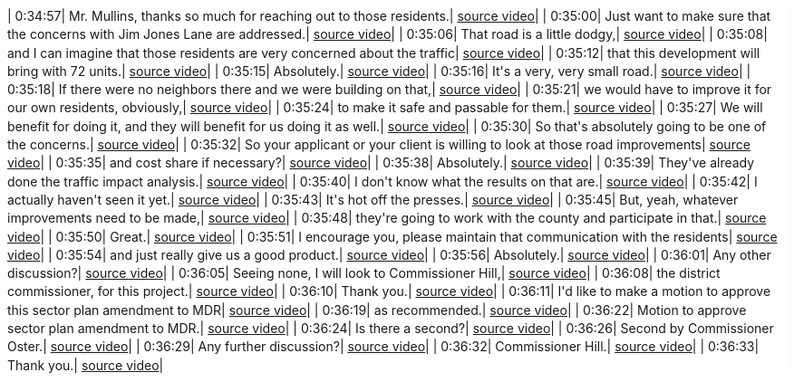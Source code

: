 | 0:34:57| Mr. Mullins, thanks so much for reaching out to those residents.| [source video](https://archive.org/details/co-com-r-267-220926-zoning?start=2097)|
| 0:35:00| Just want to make sure that the concerns with Jim Jones Lane are addressed.| [source video](https://archive.org/details/co-com-r-267-220926-zoning?start=2100)|
| 0:35:06| That road is a little dodgy,| [source video](https://archive.org/details/co-com-r-267-220926-zoning?start=2106)|
| 0:35:08| and I can imagine that those residents are very concerned about the traffic| [source video](https://archive.org/details/co-com-r-267-220926-zoning?start=2108)|
| 0:35:12| that this development will bring with 72 units.| [source video](https://archive.org/details/co-com-r-267-220926-zoning?start=2112)|
| 0:35:15| Absolutely.| [source video](https://archive.org/details/co-com-r-267-220926-zoning?start=2115)|
| 0:35:16| It's a very, very small road.| [source video](https://archive.org/details/co-com-r-267-220926-zoning?start=2116)|
| 0:35:18| If there were no neighbors there and we were building on that,| [source video](https://archive.org/details/co-com-r-267-220926-zoning?start=2118)|
| 0:35:21| we would have to improve it for our own residents, obviously,| [source video](https://archive.org/details/co-com-r-267-220926-zoning?start=2121)|
| 0:35:24| to make it safe and passable for them.| [source video](https://archive.org/details/co-com-r-267-220926-zoning?start=2124)|
| 0:35:27| We will benefit for doing it, and they will benefit for us doing it as well.| [source video](https://archive.org/details/co-com-r-267-220926-zoning?start=2127)|
| 0:35:30| So that's absolutely going to be one of the concerns.| [source video](https://archive.org/details/co-com-r-267-220926-zoning?start=2130)|
| 0:35:32| So your applicant or your client is willing to look at those road improvements| [source video](https://archive.org/details/co-com-r-267-220926-zoning?start=2132)|
| 0:35:35| and cost share if necessary?| [source video](https://archive.org/details/co-com-r-267-220926-zoning?start=2135)|
| 0:35:38| Absolutely.| [source video](https://archive.org/details/co-com-r-267-220926-zoning?start=2138)|
| 0:35:39| They've already done the traffic impact analysis.| [source video](https://archive.org/details/co-com-r-267-220926-zoning?start=2139)|
| 0:35:40| I don't know what the results on that are.| [source video](https://archive.org/details/co-com-r-267-220926-zoning?start=2140)|
| 0:35:42| I actually haven't seen it yet.| [source video](https://archive.org/details/co-com-r-267-220926-zoning?start=2142)|
| 0:35:43| It's hot off the presses.| [source video](https://archive.org/details/co-com-r-267-220926-zoning?start=2143)|
| 0:35:45| But, yeah, whatever improvements need to be made,| [source video](https://archive.org/details/co-com-r-267-220926-zoning?start=2145)|
| 0:35:48| they're going to work with the county and participate in that.| [source video](https://archive.org/details/co-com-r-267-220926-zoning?start=2148)|
| 0:35:50| Great.| [source video](https://archive.org/details/co-com-r-267-220926-zoning?start=2150)|
| 0:35:51| I encourage you, please maintain that communication with the residents| [source video](https://archive.org/details/co-com-r-267-220926-zoning?start=2151)|
| 0:35:54| and just really give us a good product.| [source video](https://archive.org/details/co-com-r-267-220926-zoning?start=2154)|
| 0:35:56| Absolutely.| [source video](https://archive.org/details/co-com-r-267-220926-zoning?start=2156)|
| 0:36:01| Any other discussion?| [source video](https://archive.org/details/co-com-r-267-220926-zoning?start=2161)|
| 0:36:05| Seeing none, I will look to Commissioner Hill,| [source video](https://archive.org/details/co-com-r-267-220926-zoning?start=2165)|
| 0:36:08| the district commissioner, for this project.| [source video](https://archive.org/details/co-com-r-267-220926-zoning?start=2168)|
| 0:36:10| Thank you.| [source video](https://archive.org/details/co-com-r-267-220926-zoning?start=2170)|
| 0:36:11| I'd like to make a motion to approve this sector plan amendment to MDR| [source video](https://archive.org/details/co-com-r-267-220926-zoning?start=2171)|
| 0:36:19| as recommended.| [source video](https://archive.org/details/co-com-r-267-220926-zoning?start=2179)|
| 0:36:22| Motion to approve sector plan amendment to MDR.| [source video](https://archive.org/details/co-com-r-267-220926-zoning?start=2182)|
| 0:36:24| Is there a second?| [source video](https://archive.org/details/co-com-r-267-220926-zoning?start=2184)|
| 0:36:26| Second by Commissioner Oster.| [source video](https://archive.org/details/co-com-r-267-220926-zoning?start=2186)|
| 0:36:29| Any further discussion?| [source video](https://archive.org/details/co-com-r-267-220926-zoning?start=2189)|
| 0:36:32| Commissioner Hill.| [source video](https://archive.org/details/co-com-r-267-220926-zoning?start=2192)|
| 0:36:33| Thank you.| [source video](https://archive.org/details/co-com-r-267-220926-zoning?start=2193)|